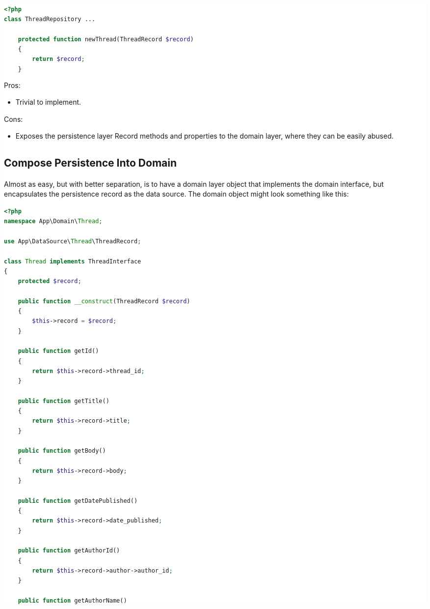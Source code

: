 ```php
<?php
class ThreadRepository ...

    protected function newThread(ThreadRecord $record)
    {
        return $record;
    }
```

Pros:

- Trivial to implement.

Cons:

- Exposes the persistence layer Record methods and properties to the domain
  layer, where they can be easily abused.

## Compose Persistence Into Domain

Almost as easy, but with better separation, is to have a domain layer object
that implements the domain interface, but encapsulates the persistence record
as the data source. The domain object might look something like this:

```php
<?php
namespace App\Domain\Thread;

use App\DataSource\Thread\ThreadRecord;

class Thread implements ThreadInterface
{
    protected $record;

    public function __construct(ThreadRecord $record)
    {
        $this->record = $record;
    }

    public function getId()
    {
        return $this->record->thread_id;
    }

    public function getTitle()
    {
        return $this->record->title;
    }

    public function getBody()
    {
        return $this->record->body;
    }

    public function getDatePublished()
    {
        return $this->record->date_published;
    }

    public function getAuthorId()
    {
        return $this->record->author->author_id;
    }

    public function getAuthorName()
```
